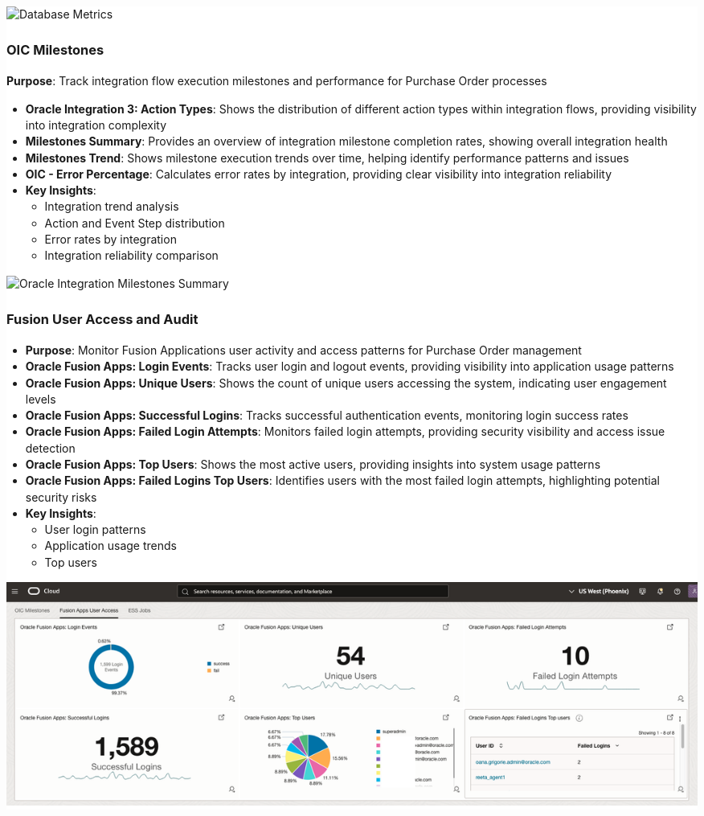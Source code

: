 ![Database Metrics](images/logan-ll-fusion-oic-process-monitoring-dashboard-database-metrics.png)


### **OIC Milestones**

**Purpose**: Track integration flow execution milestones and performance for Purchase Order processes

- **Oracle Integration 3: Action Types**: Shows the distribution of different action types within integration flows, providing visibility into integration complexity
- **Milestones Summary**: Provides an overview of integration milestone completion rates, showing overall integration health
- **Milestones Trend**: Shows milestone execution trends over time, helping identify performance patterns and issues
- **OIC - Error Percentage**: Calculates error rates by integration, providing clear visibility into integration reliability
- **Key Insights**:
    - Integration trend analysis
    - Action and Event Step distribution
    - Error rates by integration
    - Integration reliability comparison

![Oracle Integration Milestones Summary](images/logan-ll-fusion-oic-process-monitoring-dashboard-oracle-integration-milestones-summary.png)

### **Fusion User Access and Audit**

- **Purpose**: Monitor Fusion Applications user activity and access patterns for Purchase Order management
- **Oracle Fusion Apps: Login Events**: Tracks user login and logout events, providing visibility into application usage patterns
- **Oracle Fusion Apps: Unique Users**: Shows the count of unique users accessing the system, indicating user engagement levels
- **Oracle Fusion Apps: Successful Logins**: Tracks successful authentication events, monitoring login success rates
- **Oracle Fusion Apps: Failed Login Attempts**: Monitors failed login attempts, providing security visibility and access issue detection
- **Oracle Fusion Apps: Top Users**: Shows the most active users, providing insights into system usage patterns
- **Oracle Fusion Apps: Failed Logins Top Users**: Identifies users with the most failed login attempts, highlighting potential security risks
- **Key Insights**:
    - User login patterns
    - Application usage trends
    - Top users

![Fusion User Access and Audit](images/logan-ll-fusion-oic-process-monitoring-dashboard-fusion-user-access-and-audit.png)
